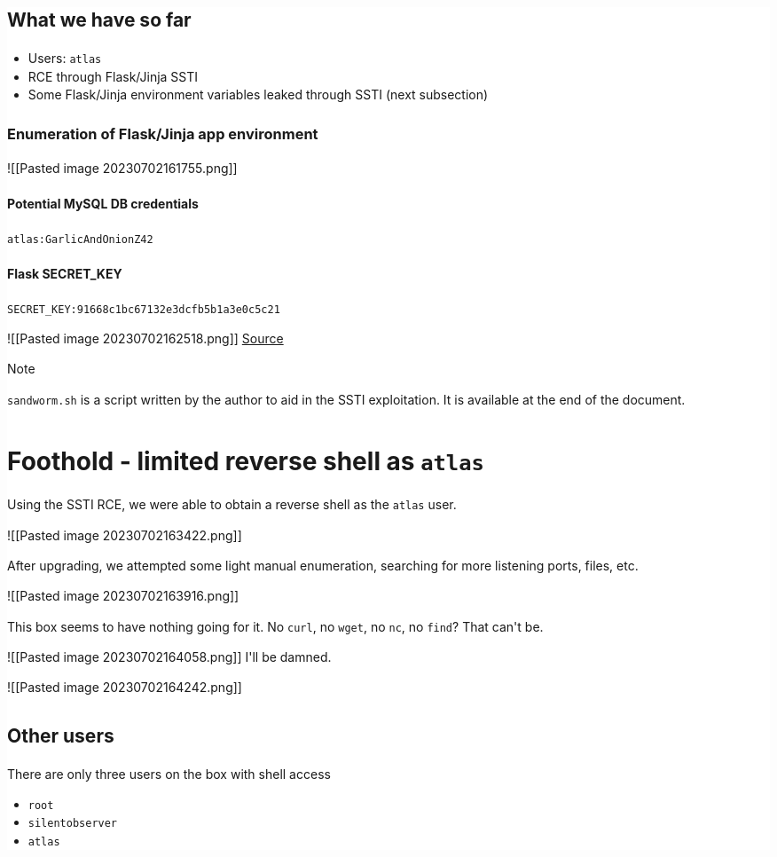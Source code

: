 ##  What we have so far

- Users: `atlas`
- RCE through Flask/Jinja SSTI
- Some Flask/Jinja environment variables leaked through SSTI (next subsection)

### Enumeration of Flask/Jinja app environment
![[Pasted image 20230702161755.png]]

#### Potential MySQL DB credentials 

```
atlas:GarlicAndOnionZ42
```

#### Flask SECRET_KEY
```
SECRET_KEY:91668c1bc67132e3dcfb5b1a3e0c5c21
```
![[Pasted image 20230702162518.png]]
[Source](https://flask.palletsprojects.com/en/2.3.x/config/#SECRET_KEY)

>[!note]
`sandworm.sh` is a script written by the author to aid in the SSTI exploitation.  It is available at the end of the document.

# Foothold - limited reverse shell as `atlas`
Using the SSTI RCE, we were able to obtain a reverse shell as the `atlas` user.

![[Pasted image 20230702163422.png]]

After upgrading, we attempted some light manual enumeration, searching for more listening ports, files, etc.

![[Pasted image 20230702163916.png]]

This box seems to have nothing going for it.  No `curl`, no `wget`, no `nc`, no `find`?  That can't be.

![[Pasted image 20230702164058.png]]
I'll be damned.

![[Pasted image 20230702164242.png]]
## Other users
There are only three users on the box with shell access
- `root`
- `silentobserver`
- `atlas`
